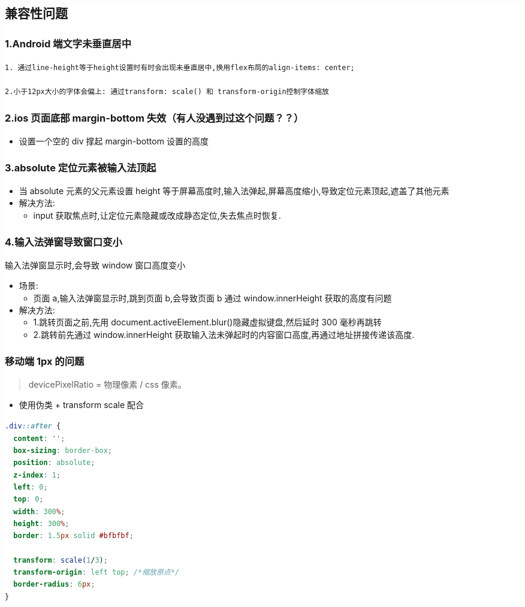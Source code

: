 ## 兼容性问题

### 1.Android 端文字未垂直居中

```text
1. 通过line-height等于height设置时有时会出现未垂直居中,换用flex布局的align-items: center;

2.小于12px大小的字体会偏上: 通过transform: scale() 和 transform-origin控制字体缩放
```

### 2.ios 页面底部 margin-bottom 失效（有人没遇到过这个问题？？）

- 设置一个空的 div 撑起 margin-bottom 设置的高度

### 3.absolute 定位元素被输入法顶起

- 当 absolute 元素的父元素设置 height 等于屏幕高度时,输入法弹起,屏幕高度缩小,导致定位元素顶起,遮盖了其他元素
- 解决方法:
  - input 获取焦点时,让定位元素隐藏或改成静态定位,失去焦点时恢复.

### 4.输入法弹窗导致窗口变小

输入法弹窗显示时,会导致 window 窗口高度变小

- 场景:
  - 页面 a,输入法弹窗显示时,跳到页面 b,会导致页面 b 通过 window.innerHeight 获取的高度有问题
- 解决方法:
  - 1.跳转页面之前,先用 document.activeElement.blur()隐藏虚拟键盘,然后延时 300 毫秒再跳转
  - 2.跳转前先通过 window.innerHeight 获取输入法未弹起时的内容窗口高度,再通过地址拼接传递该高度.

### 移动端 1px 的问题

> devicePixelRatio = 物理像素 / css 像素。

- 使用伪类 + transform scale 配合

```css
.div::after {
  content: '';
  box-sizing: border-box;
  position: absolute;
  z-index: 1;
  left: 0;
  top: 0;
  width: 300%;
  height: 300%;
  border: 1.5px solid #bfbfbf;

  transform: scale(1/3);
  transform-origin: left top; /*缩放原点*/
  border-radius: 6px;
}
```
